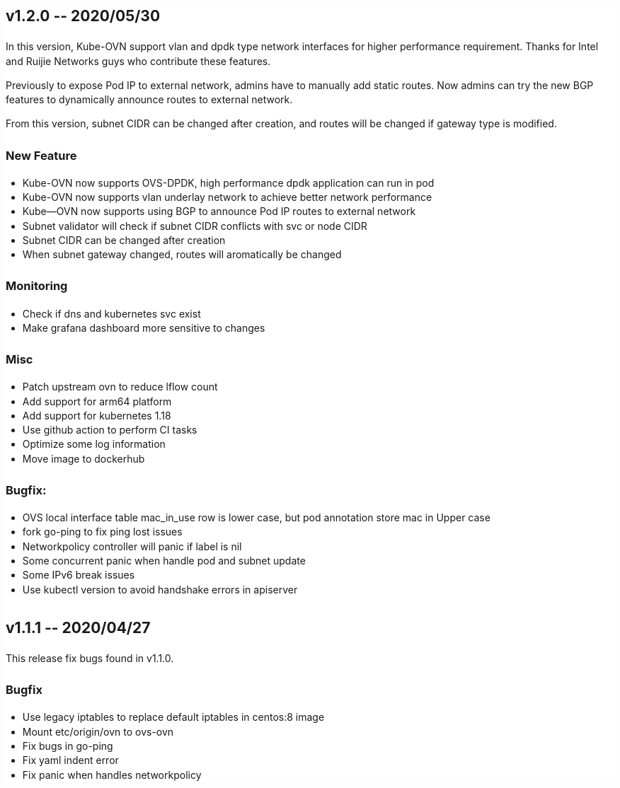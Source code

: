 ## v1.2.0 -- 2020/05/30
In this version, Kube-OVN support vlan and dpdk type network interfaces for higher performance requirement.
Thanks for Intel and Ruijie Networks guys who contribute these features.

Previously to expose Pod IP to external network, admins have to manually add static routes.
Now admins can try the new BGP features to dynamically announce routes to external network.

From this version, subnet CIDR can be changed after creation, and routes will be changed if gateway type is modified.

### New Feature
* Kube-OVN now supports OVS-DPDK, high performance dpdk application can run in pod
* Kube-OVN now supports vlan underlay network to achieve better network performance
* Kube—OVN now supports using BGP to announce Pod IP routes to external network
* Subnet validator will check if subnet CIDR conflicts with svc or node CIDR
* Subnet CIDR can be changed after creation
* When subnet gateway changed, routes will aromatically be changed


### Monitoring
* Check if dns and kubernetes svc exist
* Make grafana dashboard more sensitive to changes

### Misc
* Patch upstream ovn to reduce lflow count
* Add support for arm64 platform
* Add support for kubernetes 1.18
* Use github action to perform CI tasks
* Optimize some log information
* Move image to dockerhub


### Bugfix:
* OVS local interface table mac_in_use row is lower case, but pod annotation store mac in Upper case
* fork go-ping to fix ping lost issues
* Networkpolicy controller will panic if label is nil
* Some concurrent panic when handle pod and subnet update
* Some IPv6 break issues
* Use kubectl version to avoid handshake errors in apiserver

## v1.1.1 -- 2020/04/27

This release fix bugs found in v1.1.0.

### Bugfix
* Use legacy iptables to replace default iptables in centos:8 image
* Mount etc/origin/ovn to ovs-ovn
* Fix bugs in go-ping
* Fix yaml indent error
* Fix panic when handles networkpolicy
